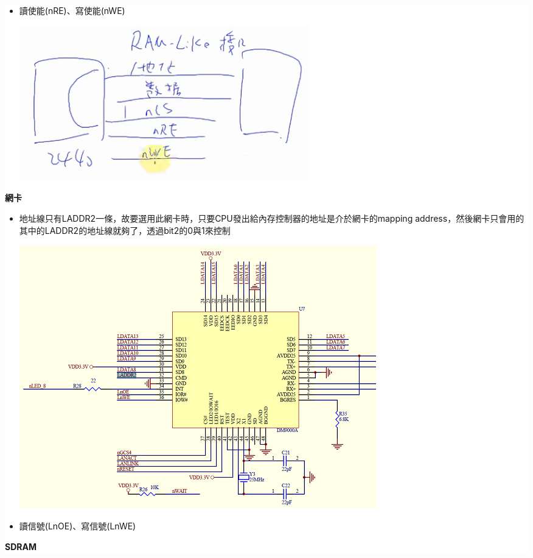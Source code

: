 - 讀使能(nRE)、寫使能(nWE)

    ![img01](./%E5%B5%8C%E5%85%A5%E5%BC%8F%E6%94%BB%E5%9F%8E%E7%8D%85%E5%BF%85%E5%82%99%E7%9F%A5%E8%AD%98/03_%E9%A1%9E%E4%BC%BC%E5%85%A7%E5%AD%98(ram-like)%E7%9A%84%E6%8E%A5%E5%8F%A3%E4%B9%8B%E5%8E%9F%E7%90%86%E5%9C%96/img01.PNG)

**網卡**

- 地址線只有LADDR2一條，故要選用此網卡時，只要CPU發出給內存控制器的地址是介於網卡的mapping address，然後網卡只會用的其中的LADDR2的地址線就夠了，透過bit2的0與1來控制

    ![img02](./%E5%B5%8C%E5%85%A5%E5%BC%8F%E6%94%BB%E5%9F%8E%E7%8D%85%E5%BF%85%E5%82%99%E7%9F%A5%E8%AD%98/03_%E9%A1%9E%E4%BC%BC%E5%85%A7%E5%AD%98(ram-like)%E7%9A%84%E6%8E%A5%E5%8F%A3%E4%B9%8B%E5%8E%9F%E7%90%86%E5%9C%96/img02.PNG)

- 讀信號(LnOE)、寫信號(LnWE)

**SDRAM**
